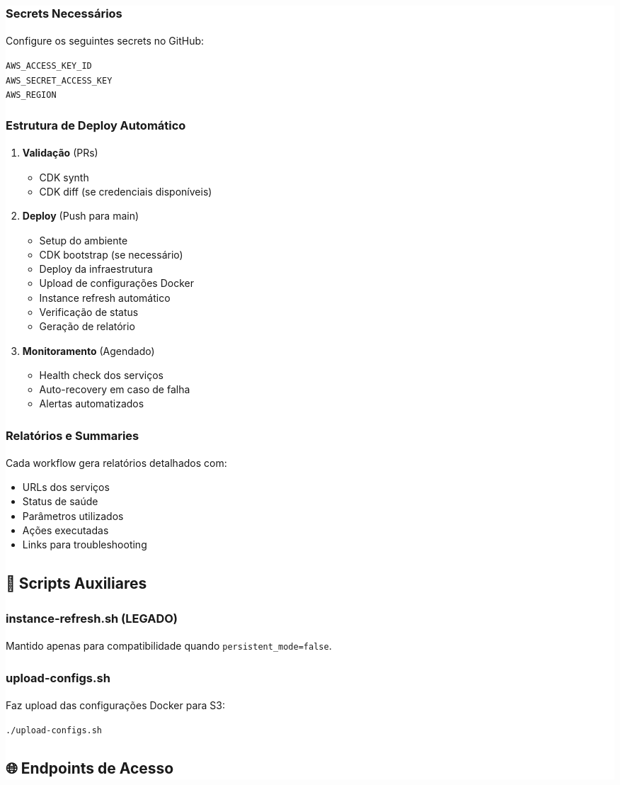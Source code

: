 ### Secrets Necessários

Configure os seguintes secrets no GitHub:

```
AWS_ACCESS_KEY_ID
AWS_SECRET_ACCESS_KEY
AWS_REGION
```

### Estrutura de Deploy Automático

1. **Validação** (PRs)
   - CDK synth
   - CDK diff (se credenciais disponíveis)

2. **Deploy** (Push para main)
   - Setup do ambiente
   - CDK bootstrap (se necessário)
   - Deploy da infraestrutura
   - Upload de configurações Docker
   - Instance refresh automático
   - Verificação de status
   - Geração de relatório

3. **Monitoramento** (Agendado)
   - Health check dos serviços
   - Auto-recovery em caso de falha
   - Alertas automatizados

### Relatórios e Summaries

Cada workflow gera relatórios detalhados com:
- URLs dos serviços
- Status de saúde
- Parâmetros utilizados
- Ações executadas
- Links para troubleshooting

## 🔧 Scripts Auxiliares

### instance-refresh.sh (LEGADO)
Mantido apenas para compatibilidade quando `persistent_mode=false`.

### upload-configs.sh
Faz upload das configurações Docker para S3:
```bash
./upload-configs.sh
```

## 🌐 Endpoints de Acesso
